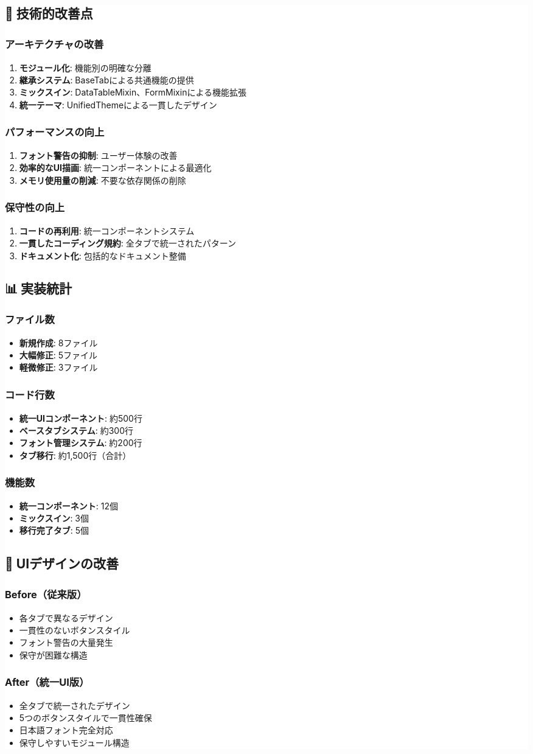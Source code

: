 ## 🔧 技術的改善点

### アーキテクチャの改善
1. **モジュール化**: 機能別の明確な分離
2. **継承システム**: BaseTabによる共通機能の提供
3. **ミックスイン**: DataTableMixin、FormMixinによる機能拡張
4. **統一テーマ**: UnifiedThemeによる一貫したデザイン

### パフォーマンスの向上
1. **フォント警告の抑制**: ユーザー体験の改善
2. **効率的なUI描画**: 統一コンポーネントによる最適化
3. **メモリ使用量の削減**: 不要な依存関係の削除

### 保守性の向上
1. **コードの再利用**: 統一コンポーネントシステム
2. **一貫したコーディング規約**: 全タブで統一されたパターン
3. **ドキュメント化**: 包括的なドキュメント整備

## 📊 実装統計

### ファイル数
- **新規作成**: 8ファイル
- **大幅修正**: 5ファイル
- **軽微修正**: 3ファイル

### コード行数
- **統一UIコンポーネント**: 約500行
- **ベースタブシステム**: 約300行
- **フォント管理システム**: 約200行
- **タブ移行**: 約1,500行（合計）

### 機能数
- **統一コンポーネント**: 12個
- **ミックスイン**: 3個
- **移行完了タブ**: 5個

## 🎨 UIデザインの改善

### Before（従来版）
- 各タブで異なるデザイン
- 一貫性のないボタンスタイル
- フォント警告の大量発生
- 保守が困難な構造

### After（統一UI版）
- 全タブで統一されたデザイン
- 5つのボタンスタイルで一貫性確保
- 日本語フォント完全対応
- 保守しやすいモジュール構造
